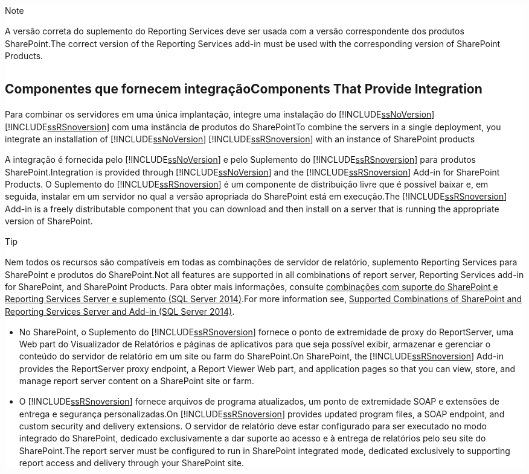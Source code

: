 > [!NOTE]  
>  <span data-ttu-id="9fce7-167">A versão correta do suplemento do Reporting Services deve ser usada com a versão correspondente dos produtos SharePoint.</span><span class="sxs-lookup"><span data-stu-id="9fce7-167">The correct version of the Reporting Services add-in must be used with the corresponding version of SharePoint Products.</span></span>  
  
##  <a name="components-that-provide-integration"></a><a name="bkmk_components"></a><span data-ttu-id="9fce7-168">Componentes que fornecem integração</span><span class="sxs-lookup"><span data-stu-id="9fce7-168">Components That Provide Integration</span></span>

 <span data-ttu-id="9fce7-169">Para combinar os servidores em uma única implantação, integre uma instalação do [!INCLUDE[ssNoVersion](../includes/ssnoversion-md.md)] [!INCLUDE[ssRSnoversion](../includes/ssrsnoversion-md.md)] com uma instância de produtos do SharePoint</span><span class="sxs-lookup"><span data-stu-id="9fce7-169">To combine the servers in a single deployment, you integrate an installation of [!INCLUDE[ssNoVersion](../includes/ssnoversion-md.md)] [!INCLUDE[ssRSnoversion](../includes/ssrsnoversion-md.md)] with an instance of SharePoint products</span></span>  
  
 <span data-ttu-id="9fce7-170">A integração é fornecida pelo [!INCLUDE[ssNoVersion](../includes/ssnoversion-md.md)] e pelo Suplemento do [!INCLUDE[ssRSnoversion](../includes/ssrsnoversion-md.md)] para produtos SharePoint.</span><span class="sxs-lookup"><span data-stu-id="9fce7-170">Integration is provided through [!INCLUDE[ssNoVersion](../includes/ssnoversion-md.md)] and the [!INCLUDE[ssRSnoversion](../includes/ssrsnoversion-md.md)] Add-in for SharePoint Products.</span></span> <span data-ttu-id="9fce7-171">O Suplemento do [!INCLUDE[ssRSnoversion](../includes/ssrsnoversion-md.md)] é um componente de distribuição livre que é possível baixar e, em seguida, instalar em um servidor no qual a versão apropriada do SharePoint está em execução.</span><span class="sxs-lookup"><span data-stu-id="9fce7-171">The [!INCLUDE[ssRSnoversion](../includes/ssrsnoversion-md.md)] Add-in is a freely distributable component that you can download and then install on a server that is running the appropriate version of SharePoint.</span></span>  
  
> [!TIP]  
>  <span data-ttu-id="9fce7-172">Nem todos os recursos são compatíveis em todas as combinações de servidor de relatório, suplemento Reporting Services para SharePoint e produtos do SharePoint.</span><span class="sxs-lookup"><span data-stu-id="9fce7-172">Not all features are supported in all combinations of report server, Reporting Services add-in for SharePoint, and SharePoint Products.</span></span> <span data-ttu-id="9fce7-173">Para obter mais informações, consulte [combinações com suporte do SharePoint e Reporting Services Server e suplemento &#40;SQL Server 2014&#41;](install-windows/supported-combinations-of-sharepoint-and-reporting-services-server.md).</span><span class="sxs-lookup"><span data-stu-id="9fce7-173">For more information see, [Supported Combinations of SharePoint and Reporting Services Server and Add-in &#40;SQL Server 2014&#41;](install-windows/supported-combinations-of-sharepoint-and-reporting-services-server.md).</span></span>  
  
-   <span data-ttu-id="9fce7-174">No SharePoint, o Suplemento do [!INCLUDE[ssRSnoversion](../includes/ssrsnoversion-md.md)] fornece o ponto de extremidade de proxy do ReportServer, uma Web part do Visualizador de Relatórios e páginas de aplicativos para que seja possível exibir, armazenar e gerenciar o conteúdo do servidor de relatório em um site ou farm do SharePoint.</span><span class="sxs-lookup"><span data-stu-id="9fce7-174">On SharePoint, the [!INCLUDE[ssRSnoversion](../includes/ssrsnoversion-md.md)] Add-in provides the ReportServer proxy endpoint, a Report Viewer Web part, and application pages so that you can view, store, and manage report server content on a SharePoint site or farm.</span></span>  
  
-   <span data-ttu-id="9fce7-175">O [!INCLUDE[ssRSnoversion](../includes/ssrsnoversion-md.md)] fornece arquivos de programa atualizados, um ponto de extremidade SOAP e extensões de entrega e segurança personalizadas.</span><span class="sxs-lookup"><span data-stu-id="9fce7-175">On [!INCLUDE[ssRSnoversion](../includes/ssrsnoversion-md.md)] provides updated program files, a SOAP endpoint, and custom security and delivery extensions.</span></span> <span data-ttu-id="9fce7-176">O servidor de relatório deve estar configurado para ser executado no modo integrado do SharePoint, dedicado exclusivamente a dar suporte ao acesso e à entrega de relatórios pelo seu site do SharePoint.</span><span class="sxs-lookup"><span data-stu-id="9fce7-176">The report server must be configured to run in SharePoint integrated mode, dedicated exclusively to supporting report access and delivery through your SharePoint site.</span></span>  
  